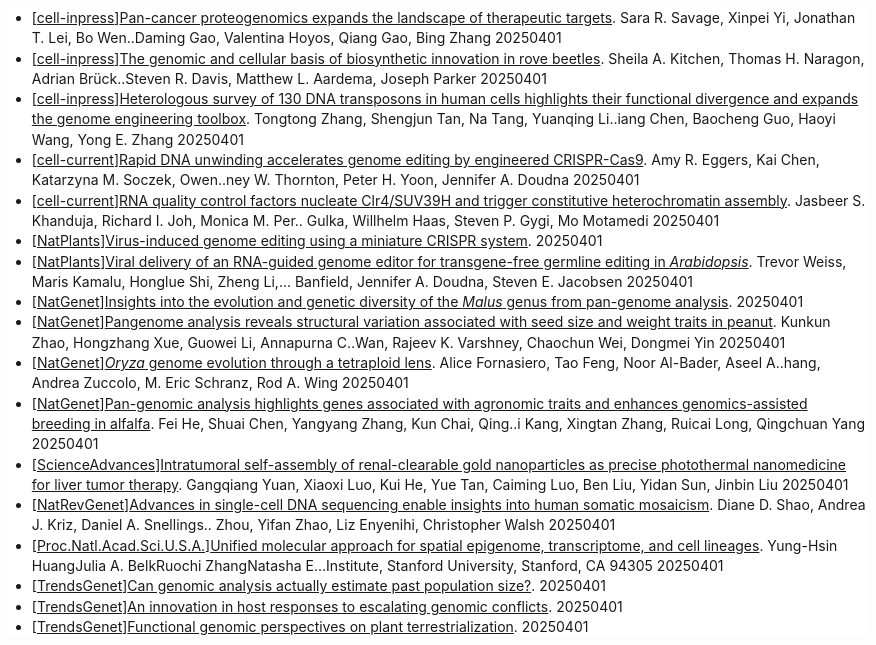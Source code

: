   - \[[cell-inpress](https://www.cell.com/archive?publicationCode=cell&rss=yes)\][Pan-cancer proteogenomics expands the landscape of therapeutic targets](https://www.cell.com/cell/fulltext/S0092-8674(24)00583-X?rss=yes). Sara R. Savage, Xinpei Yi, Jonathan T. Lei, Bo Wen..Daming Gao, Valentina Hoyos, Qiang Gao, Bing Zhang 	20250401
  - \[[cell-inpress](https://www.cell.com/archive?publicationCode=cell&rss=yes)\][The genomic and cellular basis of biosynthetic innovation in rove beetles](https://www.cell.com/cell/fulltext/S0092-8674(24)00521-X?rss=yes). Sheila A. Kitchen, Thomas H. Naragon, Adrian Brück..Steven R. Davis, Matthew L. Aardema, Joseph Parker 	20250401
  - \[[cell-inpress](https://www.cell.com/archive?publicationCode=cell&rss=yes)\][Heterologous survey of 130 DNA transposons in human cells highlights their functional divergence and expands the genome engineering toolbox](https://www.cell.com/cell/fulltext/S0092-8674(24)00516-6?rss=yes). Tongtong Zhang, Shengjun Tan, Na Tang, Yuanqing Li..iang Chen, Baocheng Guo, Haoyi Wang, Yong E. Zhang 	20250401
  - \[[cell-current](https://www.cell.com/current?publicationCode=cell&rss=yes)\][Rapid DNA unwinding accelerates genome editing by engineered CRISPR-Cas9](https://www.cell.com/cell/fulltext/S0092-8674(24)00457-4?rss=yes). Amy R. Eggers, Kai Chen, Katarzyna M. Soczek, Owen..ney W. Thornton, Peter H. Yoon, Jennifer A. Doudna 	20250401
  - \[[cell-current](https://www.cell.com/current?publicationCode=cell&rss=yes)\][RNA quality control factors nucleate Clr4/SUV39H and trigger constitutive heterochromatin assembly](https://www.cell.com/cell/fulltext/S0092-8674(24)00468-9?rss=yes). Jasbeer S. Khanduja, Richard I. Joh, Monica M. Per.. Gulka, Willhelm Haas, Steven P. Gygi, Mo Motamedi 	20250401
  - \[[NatPlants](http://feeds.nature.com/nplants/rss/current)\][Virus-induced genome editing using a miniature CRISPR system](https://www.nature.com/articles/s41477-025-01990-2).  	20250401
  - \[[NatPlants](http://feeds.nature.com/nplants/rss/current)\][Viral delivery of an RNA-guided genome editor for transgene-free germline editing in <i>Arabidopsis</i>](https://www.nature.com/articles/s41477-025-01989-9). Trevor Weiss, Maris Kamalu, Honglue Shi, Zheng Li,... Banfield, Jennifer A. Doudna, Steven E. Jacobsen 	20250401
  - \[[NatGenet](http://feeds.nature.com/ng/rss/current)\][Insights into the evolution and genetic diversity of the <i>Malus</i> genus from pan-genome analysis](https://www.nature.com/articles/s41588-025-02171-9).  	20250401
  - \[[NatGenet](http://feeds.nature.com/ng/rss/current)\][Pangenome analysis reveals structural variation associated with seed size and weight traits in peanut](https://www.nature.com/articles/s41588-025-02170-w). Kunkun Zhao, Hongzhang Xue, Guowei Li, Annapurna C..Wan, Rajeev K. Varshney, Chaochun Wei, Dongmei Yin 	20250401
  - \[[NatGenet](http://feeds.nature.com/ng/rss/current)\][<i>Oryza</i> genome evolution through a tetraploid lens](https://www.nature.com/articles/s41588-025-02183-5). Alice Fornasiero, Tao Feng, Noor Al-Bader, Aseel A..hang, Andrea Zuccolo, M. Eric Schranz, Rod A. Wing 	20250401
  - \[[NatGenet](http://feeds.nature.com/ng/rss/current)\][Pan-genomic analysis highlights genes associated with agronomic traits and enhances genomics-assisted breeding in alfalfa](https://www.nature.com/articles/s41588-025-02164-8). Fei He, Shuai Chen, Yangyang Zhang, Kun Chai, Qing..i Kang, Xingtan Zhang, Ruicai Long, Qingchuan Yang 	20250401
  - \[[ScienceAdvances](https://www.science.org/loi/sciadv?af=R)\][Intratumoral self-assembly of renal-clearable gold nanoparticles as precise photothermal nanomedicine for liver tumor therapy](https://www.science.org/doi/abs/10.1126/sciadv.adw7032?af=R). Gangqiang Yuan, Xiaoxi Luo, Kui He, Yue Tan, Caiming Luo, Ben Liu, Yidan Sun, Jinbin Liu 	20250401
  - \[[NatRevGenet](http://feeds.nature.com/nrg/rss/current)\][Advances in single-cell DNA sequencing enable insights into human somatic mosaicism](https://www.nature.com/articles/s41576-025-00832-3). Diane D. Shao, Andrea J. Kriz, Daniel A. Snellings.. Zhou, Yifan Zhao, Liz Enyenihi, Christopher Walsh 	20250401
  - \[[Proc.Natl.Acad.Sci.U.S.A.](https://www.pnas.org/loi/pnas?af=R)\][Unified molecular approach for spatial epigenome, transcriptome, and cell lineages](https://www.pnas.org/doi/abs/10.1073/pnas.2424070122?af=R). Yung-Hsin HuangJulia A. BelkRuochi ZhangNatasha E...Institute, Stanford University, Stanford, CA 94305 	20250401
  - \[[TrendsGenet](https://www.sciencedirect.com/journal/trends-in-genetics)\][Can genomic analysis actually estimate past population size?](https://www.sciencedirect.com/science/article/pii/S0168952525000502?dgcid=rss_sd_all).  	20250401
  - \[[TrendsGenet](https://www.sciencedirect.com/journal/trends-in-genetics)\][An innovation in host responses to escalating genomic conflicts](https://www.sciencedirect.com/science/article/pii/S0168952525000484?dgcid=rss_sd_all).  	20250401
  - \[[TrendsGenet](https://www.sciencedirect.com/journal/trends-in-genetics)\][Functional genomic perspectives on plant terrestrialization](https://www.sciencedirect.com/science/article/pii/S0168952525000472?dgcid=rss_sd_all).  	20250401